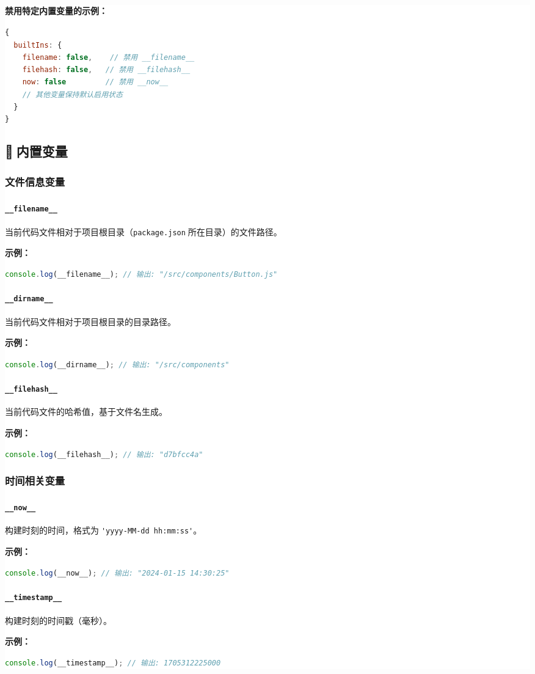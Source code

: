 **禁用特定内置变量的示例：**
```js
{
  builtIns: {
    filename: false,    // 禁用 __filename__
    filehash: false,   // 禁用 __filehash__
    now: false         // 禁用 __now__
    // 其他变量保持默认启用状态
  }
}
```

## 🔧 内置变量

### 文件信息变量

#### `__filename__`
当前代码文件相对于项目根目录（`package.json` 所在目录）的文件路径。

**示例：**
```js
console.log(__filename__); // 输出: "/src/components/Button.js"
```

#### `__dirname__`
当前代码文件相对于项目根目录的目录路径。

**示例：**
```js
console.log(__dirname__); // 输出: "/src/components"
```

#### `__filehash__`
当前代码文件的哈希值，基于文件名生成。

**示例：**
```js
console.log(__filehash__); // 输出: "d7bfcc4a"
```

### 时间相关变量

#### `__now__`
构建时刻的时间，格式为 `'yyyy-MM-dd hh:mm:ss'`。

**示例：**
```js
console.log(__now__); // 输出: "2024-01-15 14:30:25"
```

#### `__timestamp__`
构建时刻的时间戳（毫秒）。

**示例：**
```js
console.log(__timestamp__); // 输出: 1705312225000
```
